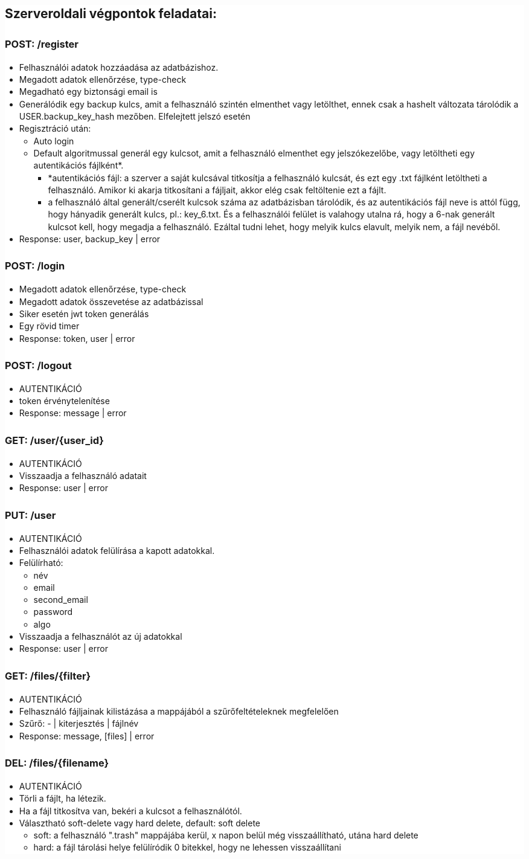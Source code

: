 ## Szerveroldali végpontok feladatai:
### POST: /register
- Felhasználói adatok hozzáadása az adatbázishoz.
- Megadott adatok ellenőrzése, type-check
- Megadható egy biztonsági email is
- Generálódik egy backup kulcs, amit a felhasználó szintén elmenthet vagy letölthet, ennek csak a hashelt változata tárolódik a USER.backup_key_hash mezőben. Elfelejtett jelszó esetén
- Regisztráció után:
  - Auto login
  - Default algoritmussal generál egy kulcsot, amit a felhasználó elmenthet egy jelszókezelőbe, vagy letöltheti egy autentikációs fájlként*.
    - *autentikációs fájl: a szerver a saját kulcsával titkosítja a felhasználó kulcsát, és ezt egy .txt fájlként letöltheti a felhasználó. Amikor ki akarja titkosítani a fájljait, akkor elég csak feltöltenie ezt a fájlt.
    - a felhasználó által generált/cserélt kulcsok száma az adatbázisban tárolódik, és az autentikációs fájl neve is attól függ, hogy hányadik generált kulcs, pl.: key_6.txt. És a felhasználói felület is valahogy utalna rá, hogy a 6-nak generált kulcsot kell, hogy megadja a felhasználó. Ezáltal tudni lehet, hogy melyik kulcs elavult, melyik nem, a fájl nevéből. 
- Response: user, backup_key | error
### POST: /login
- Megadott adatok ellenőrzése, type-check
- Megadott adatok összevetése az adatbázissal
- Siker esetén jwt token generálás
- Egy rövid timer
- Response: token, user | error
### POST: /logout
- AUTENTIKÁCIÓ
- token érvénytelenítése
- Response: message | error
### GET: /user/{user_id}
- AUTENTIKÁCIÓ
- Visszaadja a felhasználó adatait
- Response: user | error
### PUT: /user
- AUTENTIKÁCIÓ
- Felhasználói adatok felülírása a kapott adatokkal.
- Felülírható:
  - név
  - email
  - second_email
  - password
  - algo
- Visszaadja a felhasználót az új adatokkal
- Response: user | error
### GET: /files/{filter}
- AUTENTIKÁCIÓ
- Felhasználó fájljainak kilistázása a mappájából a szűrőfeltételeknek megfelelően
- Szűrő: - | kiterjesztés | fájlnév
- Response: message, [files] | error
### DEL: /files/{filename}
- AUTENTIKÁCIÓ
- Törli a fájlt, ha létezik.
- Ha a fájl titkosítva van, bekéri a kulcsot a felhasználótól.
- Választható soft-delete vagy hard delete, default: soft delete
  - soft: a felhasználó ".trash" mappájába kerül, x napon belül még visszaállítható, utána hard delete
  - hard: a fájl tárolási helye felülíródik 0 bitekkel, hogy ne lehessen visszaállítani